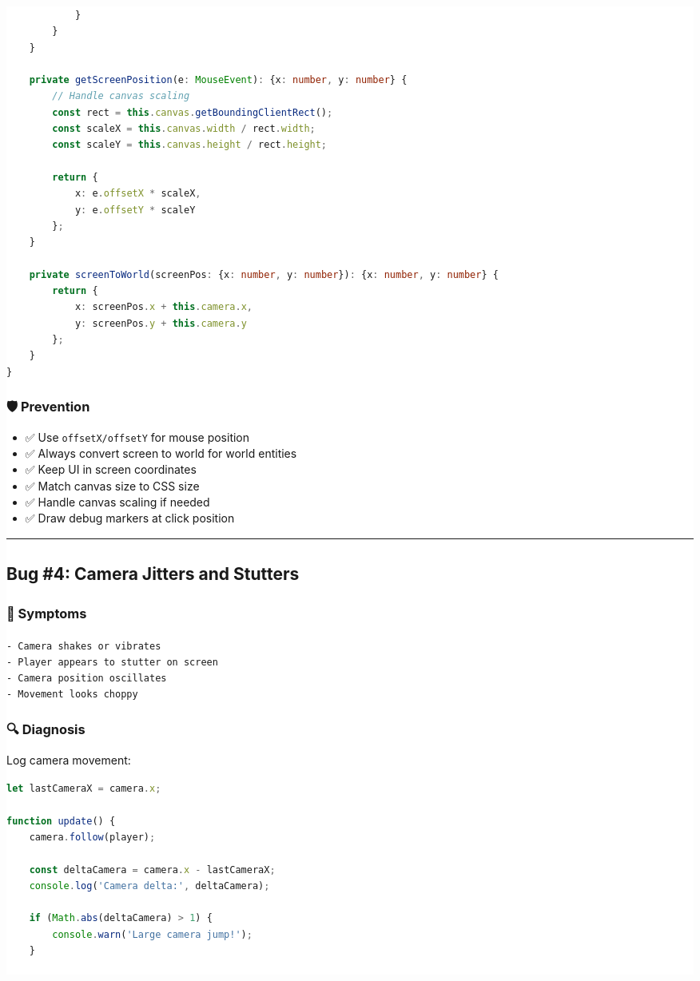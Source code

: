 ```typescript
            }
        }
    }
    
    private getScreenPosition(e: MouseEvent): {x: number, y: number} {
        // Handle canvas scaling
        const rect = this.canvas.getBoundingClientRect();
        const scaleX = this.canvas.width / rect.width;
        const scaleY = this.canvas.height / rect.height;
        
        return {
            x: e.offsetX * scaleX,
            y: e.offsetY * scaleY
        };
    }
    
    private screenToWorld(screenPos: {x: number, y: number}): {x: number, y: number} {
        return {
            x: screenPos.x + this.camera.x,
            y: screenPos.y + this.camera.y
        };
    }
}
```

### 🛡️ Prevention

- ✅ Use `offsetX/offsetY` for mouse position
- ✅ Always convert screen to world for world entities
- ✅ Keep UI in screen coordinates
- ✅ Match canvas size to CSS size
- ✅ Handle canvas scaling if needed
- ✅ Draw debug markers at click position

---

## Bug #4: Camera Jitters and Stutters

### 🐛 Symptoms

```
- Camera shakes or vibrates
- Player appears to stutter on screen
- Camera position oscillates
- Movement looks choppy
```

### 🔍 Diagnosis

Log camera movement:

```typescript
let lastCameraX = camera.x;

function update() {
    camera.follow(player);
    
    const deltaCamera = camera.x - lastCameraX;
    console.log('Camera delta:', deltaCamera);
    
    if (Math.abs(deltaCamera) > 1) {
        console.warn('Large camera jump!');
    }
    
```